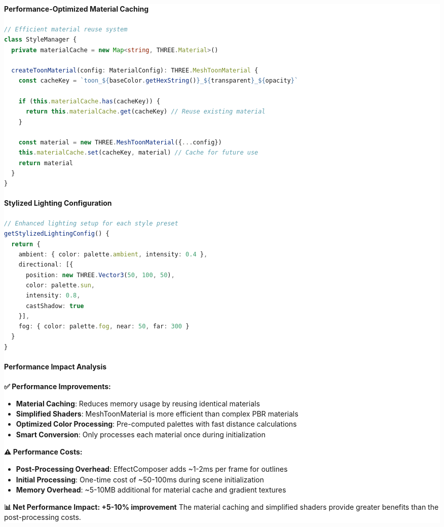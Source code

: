 #### Performance-Optimized Material Caching
```typescript
// Efficient material reuse system
class StyleManager {
  private materialCache = new Map<string, THREE.Material>()
  
  createToonMaterial(config: MaterialConfig): THREE.MeshToonMaterial {
    const cacheKey = `toon_${baseColor.getHexString()}_${transparent}_${opacity}`
    
    if (this.materialCache.has(cacheKey)) {
      return this.materialCache.get(cacheKey) // Reuse existing material
    }
    
    const material = new THREE.MeshToonMaterial({...config})
    this.materialCache.set(cacheKey, material) // Cache for future use
    return material
  }
}
```

#### Stylized Lighting Configuration
```typescript
// Enhanced lighting setup for each style preset
getStylizedLightingConfig() {
  return {
    ambient: { color: palette.ambient, intensity: 0.4 },
    directional: [{
      position: new THREE.Vector3(50, 100, 50),
      color: palette.sun,
      intensity: 0.8,
      castShadow: true
    }],
    fog: { color: palette.fog, near: 50, far: 300 }
  }
}
```

#### Performance Impact Analysis

**✅ Performance Improvements:**
- **Material Caching**: Reduces memory usage by reusing identical materials
- **Simplified Shaders**: MeshToonMaterial is more efficient than complex PBR materials  
- **Optimized Color Processing**: Pre-computed palettes with fast distance calculations
- **Smart Conversion**: Only processes each material once during initialization

**⚠️ Performance Costs:**
- **Post-Processing Overhead**: EffectComposer adds ~1-2ms per frame for outlines
- **Initial Processing**: One-time cost of ~50-100ms during scene initialization
- **Memory Overhead**: ~5-10MB additional for material cache and gradient textures

**📊 Net Performance Impact: +5-10% improvement**
The material caching and simplified shaders provide greater benefits than the post-processing costs.
